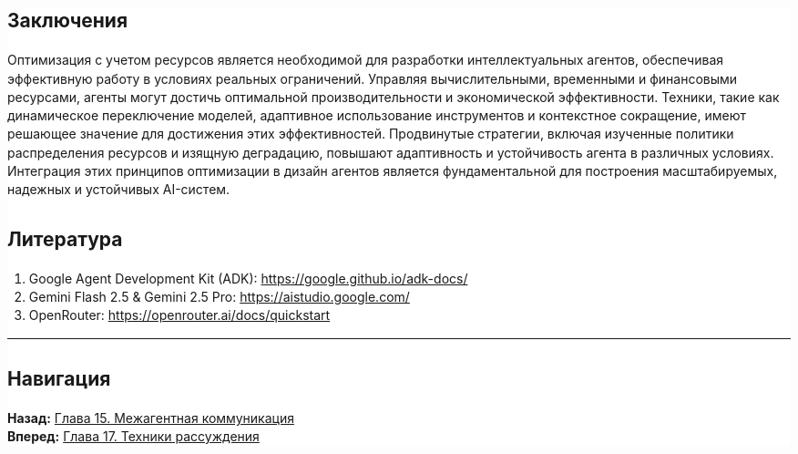## Заключения

Оптимизация с учетом ресурсов является необходимой для разработки интеллектуальных агентов, обеспечивая эффективную работу в условиях реальных ограничений. Управляя вычислительными, временными и финансовыми ресурсами, агенты могут достичь оптимальной производительности и экономической эффективности. Техники, такие как динамическое переключение моделей, адаптивное использование инструментов и контекстное сокращение, имеют решающее значение для достижения этих эффективностей. Продвинутые стратегии, включая изученные политики распределения ресурсов и изящную деградацию, повышают адаптивность и устойчивость агента в различных условиях. Интеграция этих принципов оптимизации в дизайн агентов является фундаментальной для построения масштабируемых, надежных и устойчивых AI-систем.

## Литература

1. Google Agent Development Kit (ADK): https://google.github.io/adk-docs/
2. Gemini Flash 2.5 & Gemini 2.5 Pro: https://aistudio.google.com/
3. OpenRouter: https://openrouter.ai/docs/quickstart

[image1]: ../Assets/chapter-16-image1.png
[image2]: ../Assets/chapter-16-image2.png

---

## Навигация

**Назад:** [Глава 15. Межагентная коммуникация](Глава%2015.%20Межагентная%20коммуникация.md)  
**Вперед:** [Глава 17. Техники рассуждения](Глава%2017.%20Техники%20рассуждения.md)
